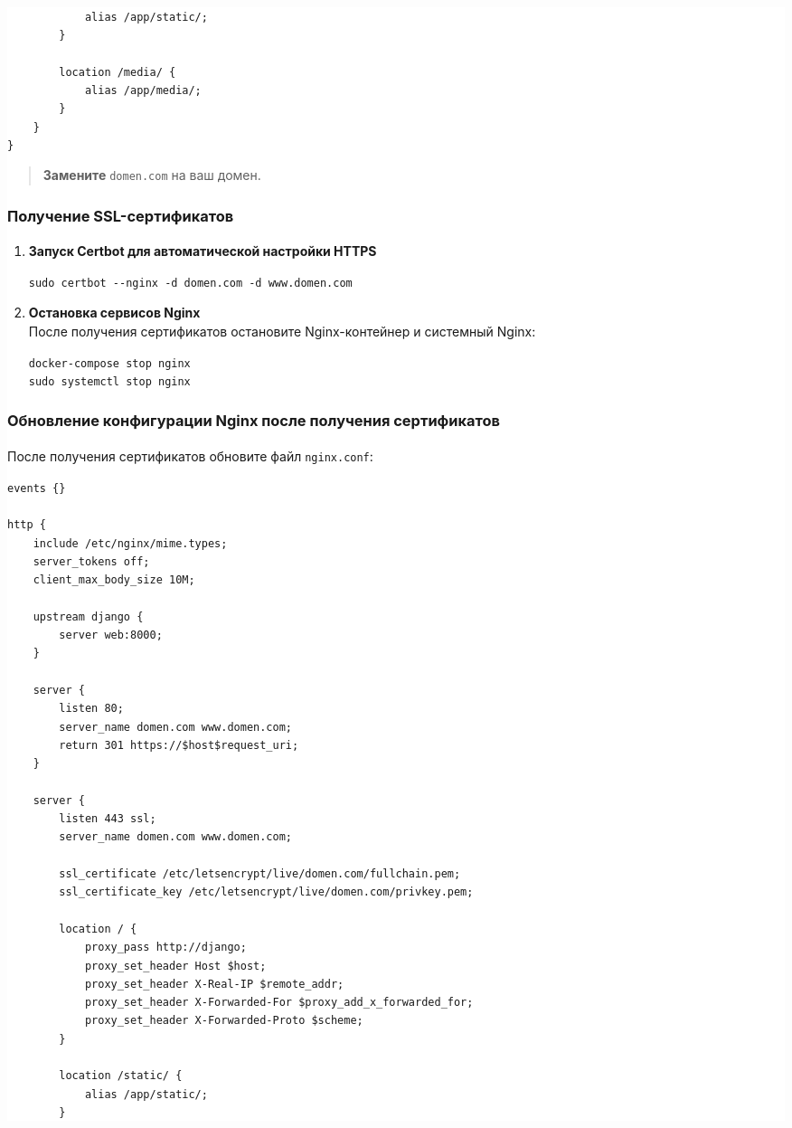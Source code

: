 ```
            alias /app/static/;
        }

        location /media/ {
            alias /app/media/;
        }
    }
}
```

> **Замените** `domen.com` на ваш домен.

### Получение SSL-сертификатов
1. **Запуск Certbot для автоматической настройки HTTPS**  
   ```
   sudo certbot --nginx -d domen.com -d www.domen.com
   ```

2. **Остановка сервисов Nginx**  
   После получения сертификатов остановите Nginx-контейнер и системный Nginx:
   ```
   docker-compose stop nginx
   sudo systemctl stop nginx
   ```

### Обновление конфигурации Nginx после получения сертификатов
После получения сертификатов обновите файл `nginx.conf`:

```
events {}

http {
    include /etc/nginx/mime.types;
    server_tokens off;
    client_max_body_size 10M;

    upstream django {
        server web:8000;
    }

    server {
        listen 80;
        server_name domen.com www.domen.com;
        return 301 https://$host$request_uri;
    }

    server {
        listen 443 ssl;
        server_name domen.com www.domen.com;

        ssl_certificate /etc/letsencrypt/live/domen.com/fullchain.pem;
        ssl_certificate_key /etc/letsencrypt/live/domen.com/privkey.pem;

        location / {
            proxy_pass http://django;
            proxy_set_header Host $host;
            proxy_set_header X-Real-IP $remote_addr;
            proxy_set_header X-Forwarded-For $proxy_add_x_forwarded_for;
            proxy_set_header X-Forwarded-Proto $scheme;
        }

        location /static/ {
            alias /app/static/;
        }
```